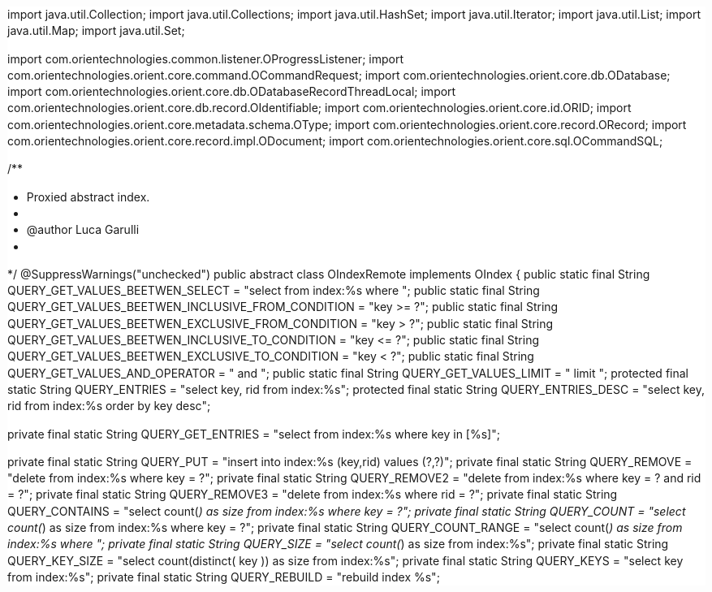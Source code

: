 import java.util.Collection;
import java.util.Collections;
import java.util.HashSet;
import java.util.Iterator;
import java.util.List;
import java.util.Map;
import java.util.Set;

import com.orientechnologies.common.listener.OProgressListener;
import com.orientechnologies.orient.core.command.OCommandRequest;
import com.orientechnologies.orient.core.db.ODatabase;
import com.orientechnologies.orient.core.db.ODatabaseRecordThreadLocal;
import com.orientechnologies.orient.core.db.record.OIdentifiable;
import com.orientechnologies.orient.core.id.ORID;
import com.orientechnologies.orient.core.metadata.schema.OType;
import com.orientechnologies.orient.core.record.ORecord;
import com.orientechnologies.orient.core.record.impl.ODocument;
import com.orientechnologies.orient.core.sql.OCommandSQL;

/**
 * Proxied abstract index.
 * 
 * @author Luca Garulli
 * 
 */
@SuppressWarnings("unchecked")
public abstract class OIndexRemote<T> implements OIndex<T> {
  public static final String    QUERY_GET_VALUES_BEETWEN_SELECT                   = "select from index:%s where ";
  public static final String    QUERY_GET_VALUES_BEETWEN_INCLUSIVE_FROM_CONDITION = "key >= ?";
  public static final String    QUERY_GET_VALUES_BEETWEN_EXCLUSIVE_FROM_CONDITION = "key > ?";
  public static final String    QUERY_GET_VALUES_BEETWEN_INCLUSIVE_TO_CONDITION   = "key <= ?";
  public static final String    QUERY_GET_VALUES_BEETWEN_EXCLUSIVE_TO_CONDITION   = "key < ?";
  public static final String    QUERY_GET_VALUES_AND_OPERATOR                     = " and ";
  public static final String    QUERY_GET_VALUES_LIMIT                            = " limit ";
  protected final static String QUERY_ENTRIES                                     = "select key, rid from index:%s";
  protected final static String QUERY_ENTRIES_DESC                                = "select key, rid from index:%s order by key desc";

  private final static String   QUERY_GET_ENTRIES                                 = "select from index:%s where key in [%s]";

  private final static String   QUERY_PUT                                         = "insert into index:%s (key,rid) values (?,?)";
  private final static String   QUERY_REMOVE                                      = "delete from index:%s where key = ?";
  private final static String   QUERY_REMOVE2                                     = "delete from index:%s where key = ? and rid = ?";
  private final static String   QUERY_REMOVE3                                     = "delete from index:%s where rid = ?";
  private final static String   QUERY_CONTAINS                                    = "select count(*) as size from index:%s where key = ?";
  private final static String   QUERY_COUNT                                       = "select count(*) as size from index:%s where key = ?";
  private final static String   QUERY_COUNT_RANGE                                 = "select count(*) as size from index:%s where ";
  private final static String   QUERY_SIZE                                        = "select count(*) as size from index:%s";
  private final static String   QUERY_KEY_SIZE                                    = "select count(distinct( key )) as size from index:%s";
  private final static String   QUERY_KEYS                                        = "select key from index:%s";
  private final static String   QUERY_REBUILD                                     = "rebuild index %s";